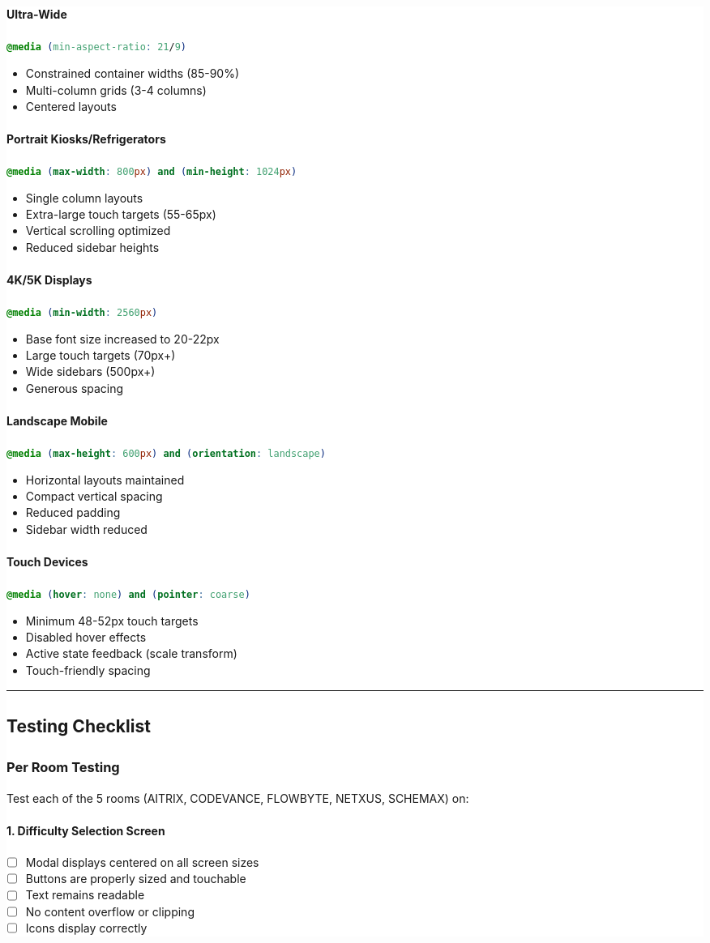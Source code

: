 #### Ultra-Wide
```css
@media (min-aspect-ratio: 21/9)
```
- Constrained container widths (85-90%)
- Multi-column grids (3-4 columns)
- Centered layouts

#### Portrait Kiosks/Refrigerators
```css
@media (max-width: 800px) and (min-height: 1024px)
```
- Single column layouts
- Extra-large touch targets (55-65px)
- Vertical scrolling optimized
- Reduced sidebar heights

#### 4K/5K Displays
```css
@media (min-width: 2560px)
```
- Base font size increased to 20-22px
- Large touch targets (70px+)
- Wide sidebars (500px+)
- Generous spacing

#### Landscape Mobile
```css
@media (max-height: 600px) and (orientation: landscape)
```
- Horizontal layouts maintained
- Compact vertical spacing
- Reduced padding
- Sidebar width reduced

#### Touch Devices
```css
@media (hover: none) and (pointer: coarse)
```
- Minimum 48-52px touch targets
- Disabled hover effects
- Active state feedback (scale transform)
- Touch-friendly spacing

---

## Testing Checklist

### Per Room Testing

Test each of the 5 rooms (AITRIX, CODEVANCE, FLOWBYTE, NETXUS, SCHEMAX) on:

#### 1. Difficulty Selection Screen
- [ ] Modal displays centered on all screen sizes
- [ ] Buttons are properly sized and touchable
- [ ] Text remains readable
- [ ] No content overflow or clipping
- [ ] Icons display correctly
